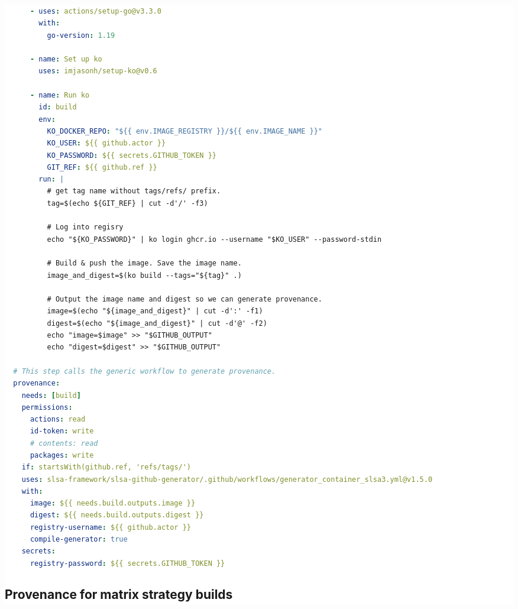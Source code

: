 ```yaml
      - uses: actions/setup-go@v3.3.0
        with:
          go-version: 1.19

      - name: Set up ko
        uses: imjasonh/setup-ko@v0.6

      - name: Run ko
        id: build
        env:
          KO_DOCKER_REPO: "${{ env.IMAGE_REGISTRY }}/${{ env.IMAGE_NAME }}"
          KO_USER: ${{ github.actor }}
          KO_PASSWORD: ${{ secrets.GITHUB_TOKEN }}
          GIT_REF: ${{ github.ref }}
        run: |
          # get tag name without tags/refs/ prefix.
          tag=$(echo ${GIT_REF} | cut -d'/' -f3)

          # Log into regisry
          echo "${KO_PASSWORD}" | ko login ghcr.io --username "$KO_USER" --password-stdin

          # Build & push the image. Save the image name.
          image_and_digest=$(ko build --tags="${tag}" .)

          # Output the image name and digest so we can generate provenance.
          image=$(echo "${image_and_digest}" | cut -d':' -f1)
          digest=$(echo "${image_and_digest}" | cut -d'@' -f2)
          echo "image=$image" >> "$GITHUB_OUTPUT"
          echo "digest=$digest" >> "$GITHUB_OUTPUT"

  # This step calls the generic workflow to generate provenance.
  provenance:
    needs: [build]
    permissions:
      actions: read
      id-token: write
      # contents: read
      packages: write
    if: startsWith(github.ref, 'refs/tags/')
    uses: slsa-framework/slsa-github-generator/.github/workflows/generator_container_slsa3.yml@v1.5.0
    with:
      image: ${{ needs.build.outputs.image }}
      digest: ${{ needs.build.outputs.digest }}
      registry-username: ${{ github.actor }}
      compile-generator: true
    secrets:
      registry-password: ${{ secrets.GITHUB_TOKEN }}
```

## Provenance for matrix strategy builds
